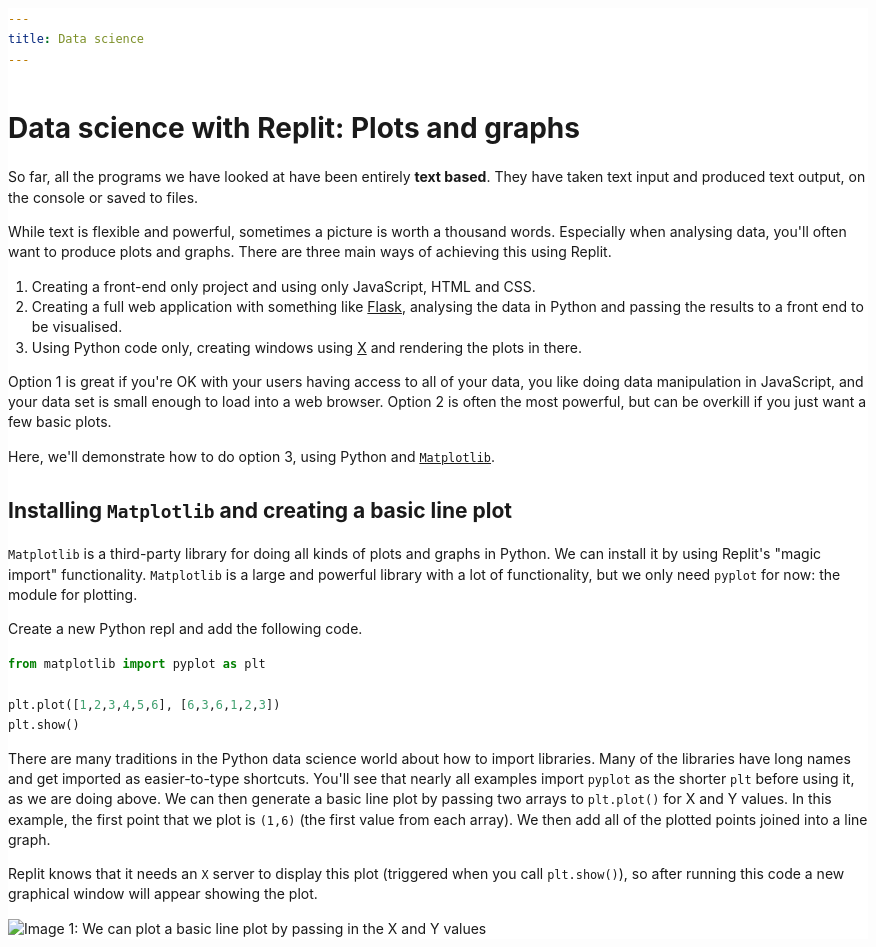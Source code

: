 ```yaml
---
title: Data science
---
```


# Data science with Replit: Plots and graphs

So far, all the programs we have looked at have been entirely **text based**. They have taken text input and produced text output, on the console or saved to files.

While text is flexible and powerful, sometimes a picture is worth a thousand words. Especially when analysing data, you'll often want to produce plots and graphs. There are three main ways of achieving this using Replit.

1. Creating a front-end only project and using only JavaScript, HTML and CSS.
2. Creating a full web application with something like [Flask](https://flask.palletsprojects.com/), analysing the data in Python and passing the results to a front end to be visualised.
3. Using Python code only, creating windows using [X](https://en.wikipedia.org/wiki/X_Window_System) and rendering the plots in there.

Option 1 is great if you're OK with your users having access to all of your data, you like doing data manipulation in JavaScript, and your data set is small enough to load into a web browser. Option 2 is often the most powerful, but can be overkill if you just want a few basic plots.

Here, we'll demonstrate how to do option 3, using Python and [`Matplotlib`](https://matplotlib.org/).

## Installing `Matplotlib` and creating a basic line plot

`Matplotlib` is a third-party library for doing all kinds of plots and graphs in Python. We can install it by using Replit's "magic import" functionality. `Matplotlib` is a large and powerful library with a lot of functionality, but we only need `pyplot` for now: the module for plotting.

Create a new Python repl and add the following code.

```python
from matplotlib import pyplot as plt

plt.plot([1,2,3,4,5,6], [6,3,6,1,2,3])
plt.show()
```

There are many traditions in the Python data science world about how to import libraries. Many of the libraries have long names and get imported as easier-to-type shortcuts. You'll see that nearly all examples import `pyplot` as the shorter `plt` before using it, as we are doing above. We can then generate a basic line plot by passing two arrays to `plt.plot()` for X and Y values. In this example, the first point that we plot is `(1,6)` (the first value from each array). We then add all of the plotted points joined into a line graph.

Replit knows that it needs an `X` server to display this plot (triggered when you call `plt.show()`), so after running this code a new graphical window will appear showing the plot.

![**Image 1:** *We can plot a basic line plot by passing in the X and Y values*](https://replit-docs-images.util.repl.co/images/tutorials/04-data-science/04-01-matplotlib.png)
